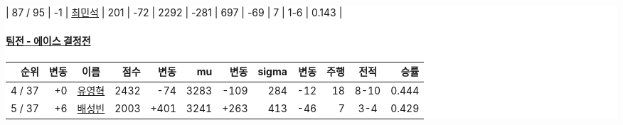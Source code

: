 | 87 / 95 | -1 | [최민석](../choiminseok) | 201 | -72 | 2292 | -281 | 697 | -69 | 7 | 1-6 | 0.143 |


#### [팀전 - 에이스 결정전](../team-ace)


| 순위 | 변동 | 이름 | 점수 | 변동 | mu | 변동 | sigma | 변동 | 주행 | 전적 | 승률 |
|---:|---:|:---:|---:|---:|---:|---:|---:|---:|---:|:---:|---:|
| 4 / 37 | +0 | [유영혁](../yuyeonghyeok) | 2432 | -74 | 3283 | -109 | 284 | -12 | 18 | 8-10 | 0.444 |
| 5 / 37 | +6 | [배성빈](../baeseongbin) | 2003 | +401 | 3241 | +263 | 413 | -46 | 7 | 3-4 | 0.429 |
